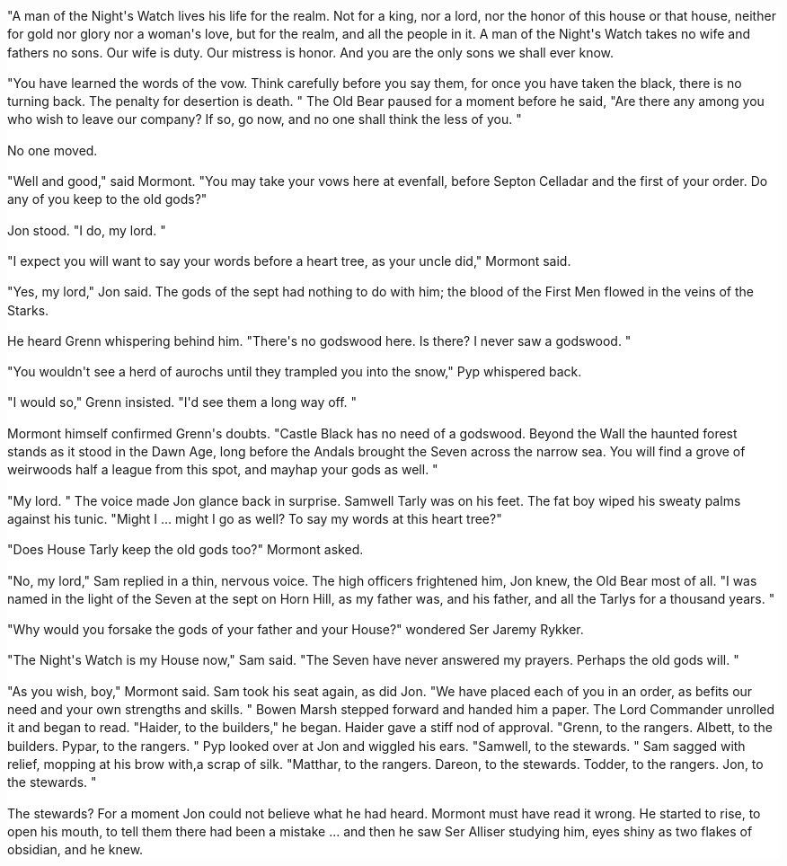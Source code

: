 "A man of the Night's Watch lives his life for the realm. Not for a king, nor a lord, nor the honor of this house or that house, neither for gold nor glory nor a woman's love, but for the realm, and all the people in it. A man of the Night's Watch takes no wife and fathers no sons. Our wife is duty. Our mistress is honor. And you are the only sons we shall ever know.

"You have learned the words of the vow. Think carefully before you say them, for once you have taken the black, there is no turning back. The penalty for desertion is death. " The Old Bear paused for a moment before he said, "Are there any among you who wish to leave our company? If so, go now, and no one shall think the less of you. "

No one moved.

"Well and good," said Mormont. "You may take your vows here at evenfall, before Septon Celladar and the first of your order. Do any of you keep to the old gods?"

Jon stood. "I do, my lord. "

"I expect you will want to say your words before a heart tree, as your uncle did," Mormont said.

"Yes, my lord," Jon said. The gods of the sept had nothing to do with him; the blood of the First Men flowed in the veins of the Starks.

He heard Grenn whispering behind him. "There's no godswood here. Is there? I never saw a godswood. "

"You wouldn't see a herd of aurochs until they trampled you into the snow," Pyp whispered back.

"I would so," Grenn insisted. "I'd see them a long way off. "

Mormont himself confirmed Grenn's doubts. "Castle Black has no need of a godswood. Beyond the Wall the haunted forest stands as it stood in the Dawn Age, long before the Andals brought the Seven across the narrow sea. You will find a grove of weirwoods half a league from this spot, and mayhap your gods as well. "

"My lord. " The voice made Jon glance back in surprise. Samwell Tarly was on his feet. The fat boy wiped his sweaty palms against his tunic. "Might I ... might I go as well? To say my words at this heart tree?"

"Does House Tarly keep the old gods too?" Mormont asked.

"No, my lord," Sam replied in a thin, nervous voice. The high officers frightened him, Jon knew, the Old Bear most of all. "I was named in the light of the Seven at the sept on Horn Hill, as my father was, and his father, and all the Tarlys for a thousand years. "

"Why would you forsake the gods of your father and your House?" wondered Ser Jaremy Rykker.

"The Night's Watch is my House now," Sam said. "The Seven have never answered my prayers. Perhaps the old gods will. "

"As you wish, boy," Mormont said. Sam took his seat again, as did Jon. "We have placed each of you in an order, as befits our need and your own strengths and skills. " Bowen Marsh stepped forward and handed him a paper. The Lord Commander unrolled it and began to read. "Haider, to the builders," he began. Haider gave a stiff nod of approval. "Grenn, to the rangers. Albett, to the builders. Pypar, to the rangers. " Pyp looked over at Jon and wiggled his ears. "Samwell, to the stewards. " Sam sagged with relief, mopping at his brow with,a scrap of silk. "Matthar, to the rangers. Dareon, to the stewards. Todder, to the rangers. Jon, to the stewards. "

The stewards? For a moment Jon could not believe what he had heard. Mormont must have read it wrong. He started to rise, to open his mouth, to tell them there had been a mistake ... and then he saw Ser Alliser studying him, eyes shiny as two flakes of obsidian, and he knew.
